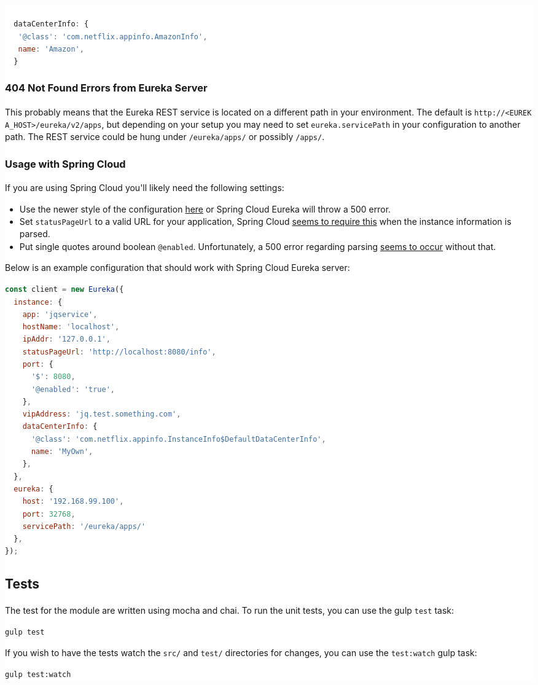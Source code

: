 ```javascript

  dataCenterInfo: {
   '@class': 'com.netflix.appinfo.AmazonInfo',
   name: 'Amazon',
  }
```

### 404 Not Found Errors from Eureka Server

This probably means that the Eureka REST service is located on a different path in your environment. The default is `http://<EUREKA_HOST>/eureka/v2/apps`, but depending on your setup you may need to set `eureka.servicePath` in your configuration to another path. The REST service could be hung under `/eureka/apps/` or possibly `/apps/`.

### Usage with Spring Cloud

If you are using Spring Cloud you'll likely need the following settings:

  - Use the newer style of the configuration [here](#400-bad-request-errors-from-eureka-server) or Spring Cloud Eureka will throw a 500 error.
  - Set `statusPageUrl` to a valid URL for your application, Spring Cloud [seems to require this](https://github.com/jquatier/eureka-js-client/issues/113) when the instance information is parsed.
  - Put single quotes around boolean `@enabled`. Unfortunately, a 500 error regarding parsing [seems to occur](https://github.com/jquatier/eureka-js-client/issues/63) without that.

Below is an example configuration that should work with Spring Cloud Eureka server:

```javascript
const client = new Eureka({
  instance: {
    app: 'jqservice',
    hostName: 'localhost',
    ipAddr: '127.0.0.1',
    statusPageUrl: 'http://localhost:8080/info',
    port: {
      '$': 8080,
      '@enabled': 'true',
    },
    vipAddress: 'jq.test.something.com',
    dataCenterInfo: {
      '@class': 'com.netflix.appinfo.InstanceInfo$DefaultDataCenterInfo',
      name: 'MyOwn',
    },
  },
  eureka: {
    host: '192.168.99.100',
    port: 32768,
    servicePath: '/eureka/apps/'
  },
});
```

## Tests

The test for the module are written using mocha and chai. To run the unit tests, you can use the gulp `test` task:

```shell
gulp test
```

If you wish to have the tests watch the `src/` and `test/` directories for changes, you can use the `test:watch` gulp task:

```shell
gulp test:watch
```
